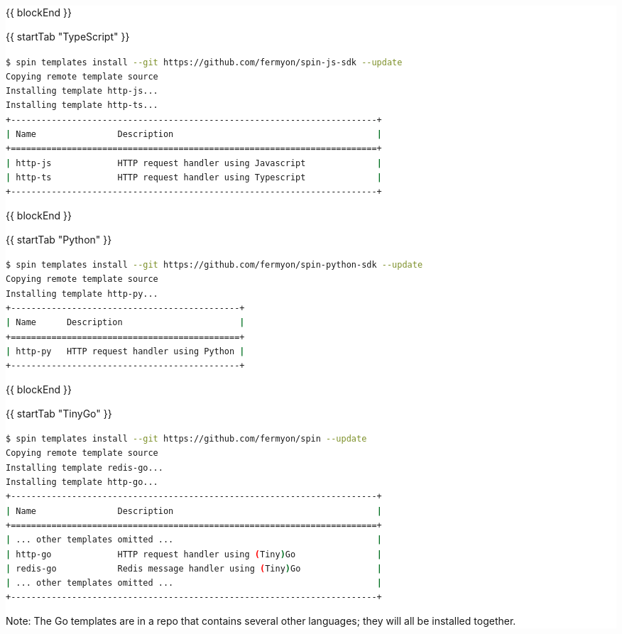{{ blockEnd }}

{{ startTab "TypeScript" }}



```bash
$ spin templates install --git https://github.com/fermyon/spin-js-sdk --update
Copying remote template source
Installing template http-js...
Installing template http-ts...
+------------------------------------------------------------------------+
| Name                Description                                        |
+========================================================================+
| http-js             HTTP request handler using Javascript              |
| http-ts             HTTP request handler using Typescript              |
+------------------------------------------------------------------------+
```

{{ blockEnd }}

{{ startTab "Python" }}



```bash
$ spin templates install --git https://github.com/fermyon/spin-python-sdk --update
Copying remote template source
Installing template http-py...
+---------------------------------------------+
| Name      Description                       |
+=============================================+
| http-py   HTTP request handler using Python |
+---------------------------------------------+
```

{{ blockEnd }}

{{ startTab "TinyGo" }}



```bash
$ spin templates install --git https://github.com/fermyon/spin --update
Copying remote template source
Installing template redis-go...
Installing template http-go...
+------------------------------------------------------------------------+
| Name                Description                                        |
+========================================================================+
| ... other templates omitted ...                                        |
| http-go             HTTP request handler using (Tiny)Go                |
| redis-go            Redis message handler using (Tiny)Go               |
| ... other templates omitted ...                                        |
+------------------------------------------------------------------------+
```

Note: The Go templates are in a repo that contains several other languages; they will all be installed together.
